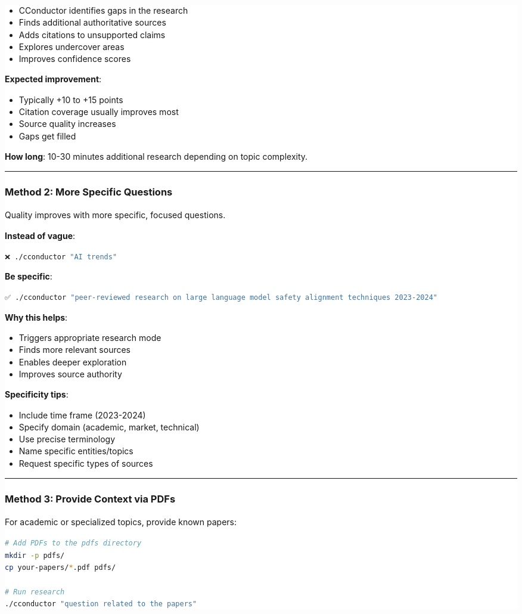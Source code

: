 - CConductor identifies gaps in the research
- Finds additional authoritative sources
- Adds citations to unsupported claims
- Explores undercover areas
- Improves confidence scores

**Expected improvement**:

- Typically +10 to +15 points
- Citation coverage usually improves most
- Source quality increases
- Gaps get filled

**How long**: 10-30 minutes additional research depending on topic complexity.

---

### Method 2: More Specific Questions

Quality improves with more specific, focused questions.

**Instead of vague**:

```bash
❌ ./cconductor "AI trends"
```

**Be specific**:

```bash
✅ ./cconductor "peer-reviewed research on large language model safety alignment techniques 2023-2024"
```

**Why this helps**:

- Triggers appropriate research mode
- Finds more relevant sources
- Enables deeper exploration
- Improves source authority

**Specificity tips**:

- Include time frame (2023-2024)
- Specify domain (academic, market, technical)
- Use precise terminology
- Name specific entities/topics
- Request specific types of sources

---

### Method 3: Provide Context via PDFs

For academic or specialized topics, provide known papers:

```bash
# Add PDFs to the pdfs directory
mkdir -p pdfs/
cp your-papers/*.pdf pdfs/

# Run research
./cconductor "question related to the papers"
```
